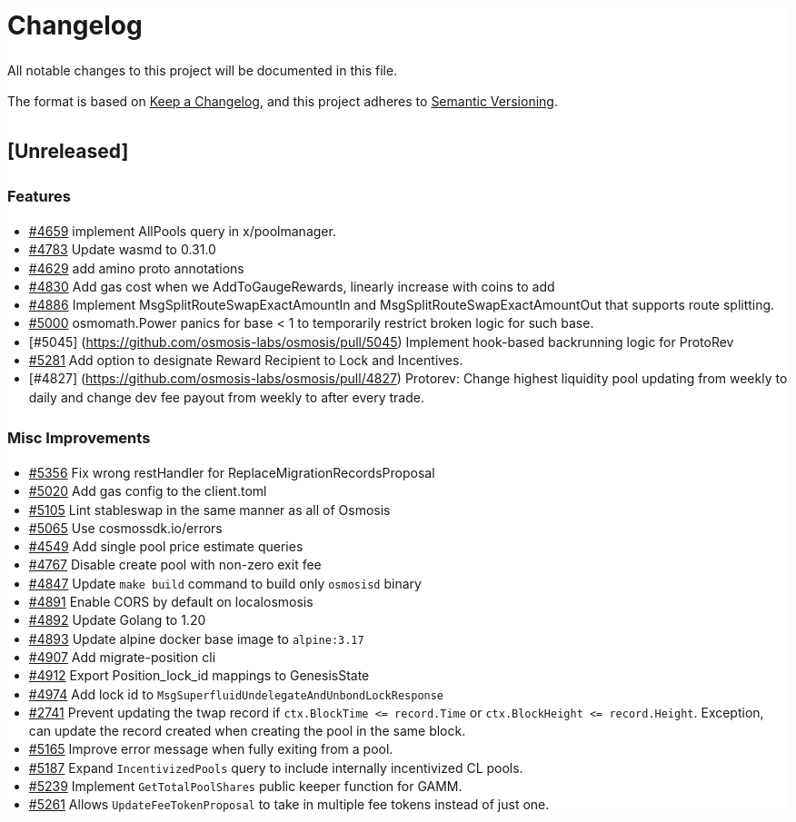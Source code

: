 

# Changelog

All notable changes to this project will be documented in this file.

The format is based on [Keep a Changelog](https://keepachangelog.com/en/1.0.0/),
and this project adheres to [Semantic Versioning](https://semver.org/spec/v2.0.0.html).

## [Unreleased]

### Features

  * [#4659](https://github.com/osmosis-labs/osmosis/pull/4659) implement AllPools query in x/poolmanager.
  * [#4783](https://github.com/osmosis-labs/osmosis/pull/4783) Update wasmd to 0.31.0
  * [#4629](https://github.com/osmosis-labs/osmosis/pull/4629) add amino proto annotations
  * [#4830](https://github.com/osmosis-labs/osmosis/pull/4830) Add gas cost when we AddToGaugeRewards, linearly increase with coins to add
  * [#4886](https://github.com/osmosis-labs/osmosis/pull/4886) Implement MsgSplitRouteSwapExactAmountIn and MsgSplitRouteSwapExactAmountOut that supports route splitting.
  * [#5000](https://github.com/osmosis-labs/osmosis/pull/5000) osmomath.Power panics for base < 1 to temporarily restrict broken logic for such base.
  * [#5045] (https://github.com/osmosis-labs/osmosis/pull/5045) Implement hook-based backrunning logic for ProtoRev
  * [#5281](https://github.com/osmosis-labs/osmosis/pull/5281) Add option to designate Reward Recipient to Lock and Incentives.
  * [#4827] (https://github.com/osmosis-labs/osmosis/pull/4827) Protorev: Change highest liquidity pool updating from weekly to daily and change dev fee payout from weekly to after every trade.

### Misc Improvements
  
  * [#5356](https://github.com/osmosis-labs/osmosis/pull/5356) Fix wrong restHandler for ReplaceMigrationRecordsProposal
  * [#5020](https://github.com/osmosis-labs/osmosis/pull/5020) Add gas config to the client.toml
  * [#5105](https://github.com/osmosis-labs/osmosis/pull/5105) Lint stableswap in the same manner as all of Osmosis
  * [#5065](https://github.com/osmosis-labs/osmosis/pull/5065) Use cosmossdk.io/errors
  * [#4549](https://github.com/osmosis-labs/osmosis/pull/4549) Add single pool price estimate queries
  * [#4767](https://github.com/osmosis-labs/osmosis/pull/4767) Disable create pool with non-zero exit fee
  * [#4847](https://github.com/osmosis-labs/osmosis/pull/4847) Update `make build` command to build only `osmosisd` binary
  * [#4891](https://github.com/osmosis-labs/osmosis/pull/4891) Enable CORS by default on localosmosis
  * [#4892](https://github.com/osmosis-labs/osmosis/pull/4847) Update Golang to 1.20
  * [#4893](https://github.com/osmosis-labs/osmosis/pull/4893) Update alpine docker base image to `alpine:3.17`
  * [#4907](https://github.com/osmosis-labs/osmosis/pull/4847) Add migrate-position cli
  * [#4912](https://github.com/osmosis-labs/osmosis/pull/4912) Export Position_lock_id mappings to GenesisState
  * [#4974](https://github.com/osmosis-labs/osmosis/pull/4974) Add lock id to `MsgSuperfluidUndelegateAndUnbondLockResponse`
  * [#2741](https://github.com/osmosis-labs/osmosis/pull/2741) Prevent updating the twap record if `ctx.BlockTime <= record.Time` or `ctx.BlockHeight <= record.Height`. Exception, can update the record created when creating the pool in the same block.
  * [#5165](https://github.com/osmosis-labs/osmosis/pull/5165) Improve error message when fully exiting from a pool.
  * [#5187](https://github.com/osmosis-labs/osmosis/pull/5187) Expand `IncentivizedPools` query to include internally incentivized CL pools.
  * [#5239](https://github.com/osmosis-labs/osmosis/pull/5239) Implement `GetTotalPoolShares` public keeper function for GAMM.
  * [#5261](https://github.com/osmosis-labs/osmosis/pull/5261) Allows `UpdateFeeTokenProposal` to take in multiple fee tokens instead of just one.